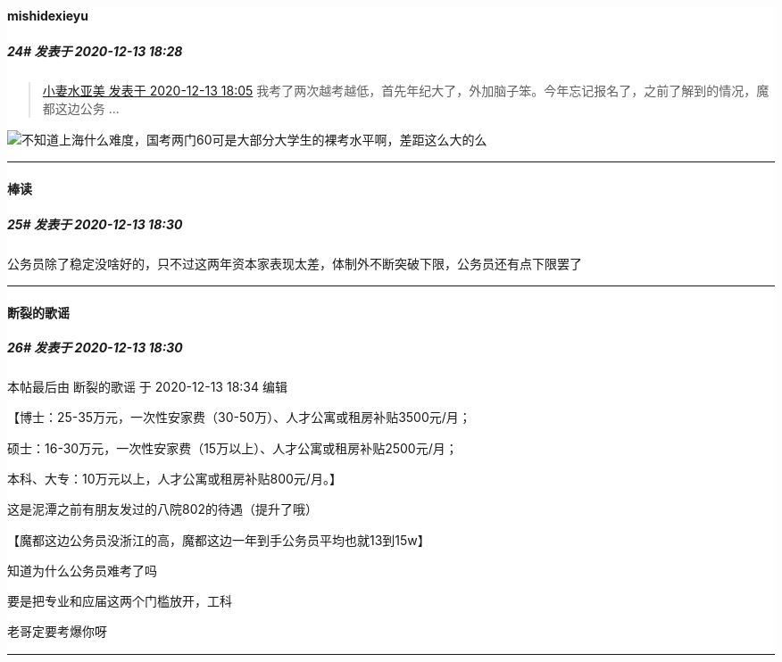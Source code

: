 ####  mishidexieyu  
##### 24#       发表于 2020-12-13 18:28



<blockquote><a href="httphttps://bbs.saraba1st.com/2b/forum.php?mod=redirect&amp;goto=findpost&amp;pid=49707531&amp;ptid=1977347" target="_blank">小妻水亚美 发表于 2020-12-13 18:05</a>
我考了两次越考越低，首先年纪大了，外加脑子笨。今年忘记报名了，之前了解到的情况，魔都这边公务 ...</blockquote>
<img src="https://static.saraba1st.com/image/smiley/face2017/068.png" referrerpolicy="no-referrer">不知道上海什么难度，国考两门60可是大部分大学生的裸考水平啊，差距这么大的么







*****

####  棒读  
##### 25#       发表于 2020-12-13 18:30




公务员除了稳定没啥好的，只不过这两年资本家表现太差，体制外不断突破下限，公务员还有点下限罢了







*****

####  断裂的歌谣  
##### 26#       发表于 2020-12-13 18:30



 本帖最后由 断裂的歌谣 于 2020-12-13 18:34 编辑 

【博士：25-35万元，一次性安家费（30-50万）、人才公寓或租房补贴3500元/月；

硕士：16-30万元，一次性安家费（15万以上）、人才公寓或租房补贴2500元/月；

本科、大专：10万元以上，人才公寓或租房补贴800元/月。】



这是泥潭之前有朋友发过的八院802的待遇（提升了哦）



【魔都这边公务员没浙江的高，魔都这边一年到手公务员平均也就13到15w】


知道为什么公务员难考了吗

要是把专业和应届这两个门槛放开，工科

老哥定要考爆你呀







*****
